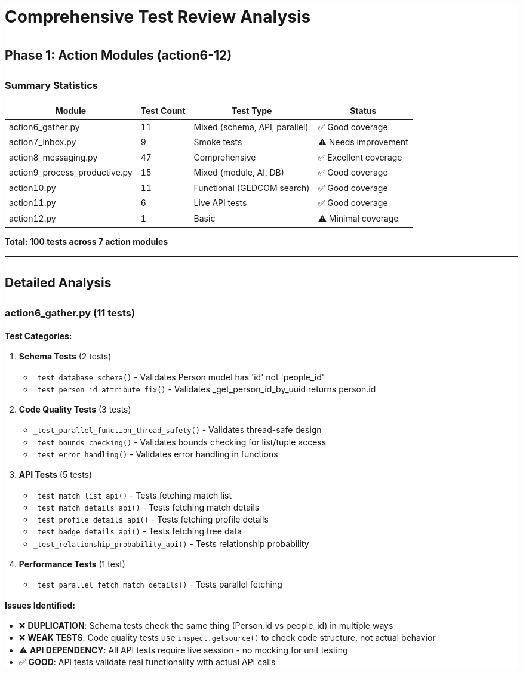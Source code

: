 # Comprehensive Test Review Analysis

## Phase 1: Action Modules (action6-12)

### Summary Statistics

| Module | Test Count | Test Type | Status |
|--------|-----------|-----------|--------|
| action6_gather.py | 11 | Mixed (schema, API, parallel) | ✅ Good coverage |
| action7_inbox.py | 9 | Smoke tests | ⚠️ Needs improvement |
| action8_messaging.py | 47 | Comprehensive | ✅ Excellent coverage |
| action9_process_productive.py | 15 | Mixed (module, AI, DB) | ✅ Good coverage |
| action10.py | 11 | Functional (GEDCOM search) | ✅ Good coverage |
| action11.py | 6 | Live API tests | ✅ Good coverage |
| action12.py | 1 | Basic | ⚠️ Minimal coverage |

**Total: 100 tests across 7 action modules**

---

## Detailed Analysis

### action6_gather.py (11 tests)

**Test Categories:**
1. **Schema Tests** (2 tests)
   - `_test_database_schema()` - Validates Person model has 'id' not 'people_id'
   - `_test_person_id_attribute_fix()` - Validates _get_person_id_by_uuid returns person.id

2. **Code Quality Tests** (3 tests)
   - `_test_parallel_function_thread_safety()` - Validates thread-safe design
   - `_test_bounds_checking()` - Validates bounds checking for list/tuple access
   - `_test_error_handling()` - Validates error handling in functions

3. **API Tests** (5 tests)
   - `_test_match_list_api()` - Tests fetching match list
   - `_test_match_details_api()` - Tests fetching match details
   - `_test_profile_details_api()` - Tests fetching profile details
   - `_test_badge_details_api()` - Tests fetching tree data
   - `_test_relationship_probability_api()` - Tests relationship probability

4. **Performance Tests** (1 test)
   - `_test_parallel_fetch_match_details()` - Tests parallel fetching

**Issues Identified:**
- ❌ **DUPLICATION**: Schema tests check the same thing (Person.id vs people_id) in multiple ways
- ❌ **WEAK TESTS**: Code quality tests use `inspect.getsource()` to check code structure, not actual behavior
- ⚠️ **API DEPENDENCY**: All API tests require live session - no mocking for unit testing
- ✅ **GOOD**: API tests validate real functionality with actual API calls
